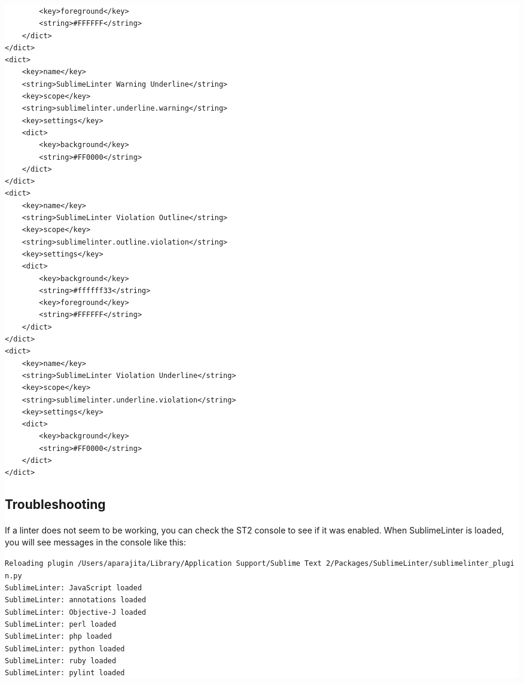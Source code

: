             <key>foreground</key>
            <string>#FFFFFF</string>
        </dict>
    </dict>
    <dict>
        <key>name</key>
        <string>SublimeLinter Warning Underline</string>
        <key>scope</key>
        <string>sublimelinter.underline.warning</string>
        <key>settings</key>
        <dict>
            <key>background</key>
            <string>#FF0000</string>
        </dict>
    </dict>
    <dict>
        <key>name</key>
        <string>SublimeLinter Violation Outline</string>
        <key>scope</key>
        <string>sublimelinter.outline.violation</string>
        <key>settings</key>
        <dict>
            <key>background</key>
            <string>#ffffff33</string>
            <key>foreground</key>
            <string>#FFFFFF</string>
        </dict>
    </dict>
    <dict>
        <key>name</key>
        <string>SublimeLinter Violation Underline</string>
        <key>scope</key>
        <string>sublimelinter.underline.violation</string>
        <key>settings</key>
        <dict>
            <key>background</key>
            <string>#FF0000</string>
        </dict>
    </dict>

Troubleshooting
---------------
If a linter does not seem to be working, you can check the ST2 console to see if it was enabled. When SublimeLinter is loaded, you will see messages in the console like this:

    Reloading plugin /Users/aparajita/Library/Application Support/Sublime Text 2/Packages/SublimeLinter/sublimelinter_plugin.py
    SublimeLinter: JavaScript loaded
    SublimeLinter: annotations loaded
    SublimeLinter: Objective-J loaded
    SublimeLinter: perl loaded
    SublimeLinter: php loaded
    SublimeLinter: python loaded
    SublimeLinter: ruby loaded
    SublimeLinter: pylint loaded

